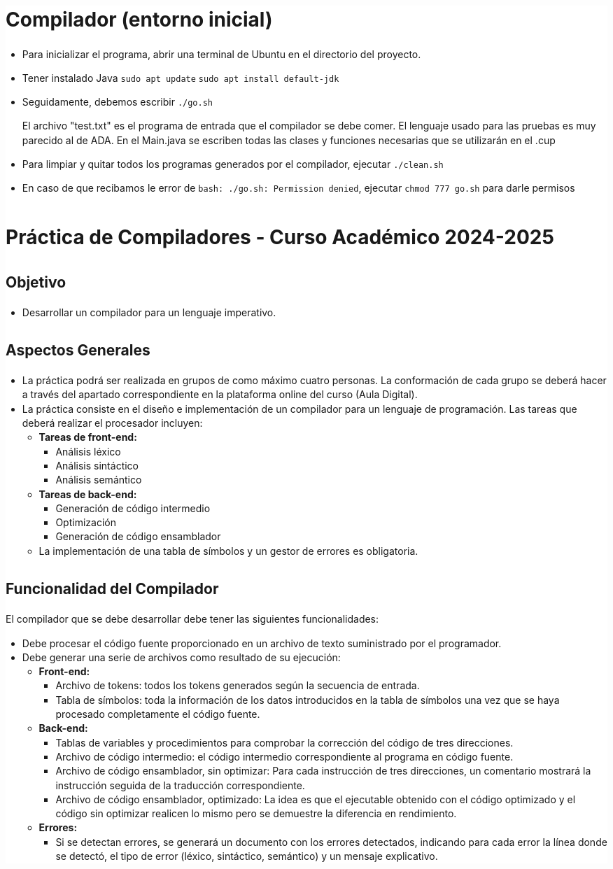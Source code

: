 # Compilador (entorno inicial)

* Para inicializar el programa, abrir una terminal de Ubuntu en el directorio del proyecto.
* Tener instalado Java
``sudo apt update``
``sudo apt install default-jdk``
  
* Seguidamente, debemos escribir ``./go.sh``
  
  El archivo "test.txt" es el programa de entrada que el compilador se debe comer.
  El lenguaje usado para las pruebas es muy parecido al de ADA.
  En el Main.java se escriben todas las clases y funciones necesarias que se utilizarán en el .cup
    
* Para limpiar y quitar todos los programas generados por el compilador, ejecutar ``./clean.sh``

* En caso de que recibamos le error de `bash: ./go.sh: Permission denied`, ejecutar `chmod 777 go.sh` para darle permisos
    
# Práctica de Compiladores - Curso Académico 2024-2025

## Objetivo
- Desarrollar un compilador para un lenguaje imperativo.

## Aspectos Generales
- La práctica podrá ser realizada en grupos de como máximo cuatro personas. La conformación de cada grupo se deberá hacer a través del apartado correspondiente en la plataforma online del curso (Aula Digital).
- La práctica consiste en el diseño e implementación de un compilador para un lenguaje de programación. Las tareas que deberá realizar el procesador incluyen:
    - **Tareas de front-end:**
        - Análisis léxico
        - Análisis sintáctico
        - Análisis semántico
    - **Tareas de back-end:**
        - Generación de código intermedio
        - Optimización
        - Generación de código ensamblador
    - La implementación de una tabla de símbolos y un gestor de errores es obligatoria.

## Funcionalidad del Compilador
El compilador que se debe desarrollar debe tener las siguientes funcionalidades:

- Debe procesar el código fuente proporcionado en un archivo de texto suministrado por el programador.
- Debe generar una serie de archivos como resultado de su ejecución:
    - **Front-end:**
        - Archivo de tokens: todos los tokens generados según la secuencia de entrada.
        - Tabla de símbolos: toda la información de los datos introducidos en la tabla de símbolos una vez que se haya procesado completamente el código fuente.
    - **Back-end:**
        - Tablas de variables y procedimientos para comprobar la corrección del código de tres direcciones.
        - Archivo de código intermedio: el código intermedio correspondiente al programa en código fuente.
        - Archivo de código ensamblador, sin optimizar: Para cada instrucción de tres direcciones, un comentario mostrará la instrucción seguida de la traducción correspondiente.
        - Archivo de código ensamblador, optimizado: La idea es que el ejecutable obtenido con el código optimizado y el código sin optimizar realicen lo mismo pero se demuestre la diferencia en rendimiento.
    - **Errores:**
        - Si se detectan errores, se generará un documento con los errores detectados, indicando para cada error la línea donde se detectó, el tipo de error (léxico, sintáctico, semántico) y un mensaje explicativo.
